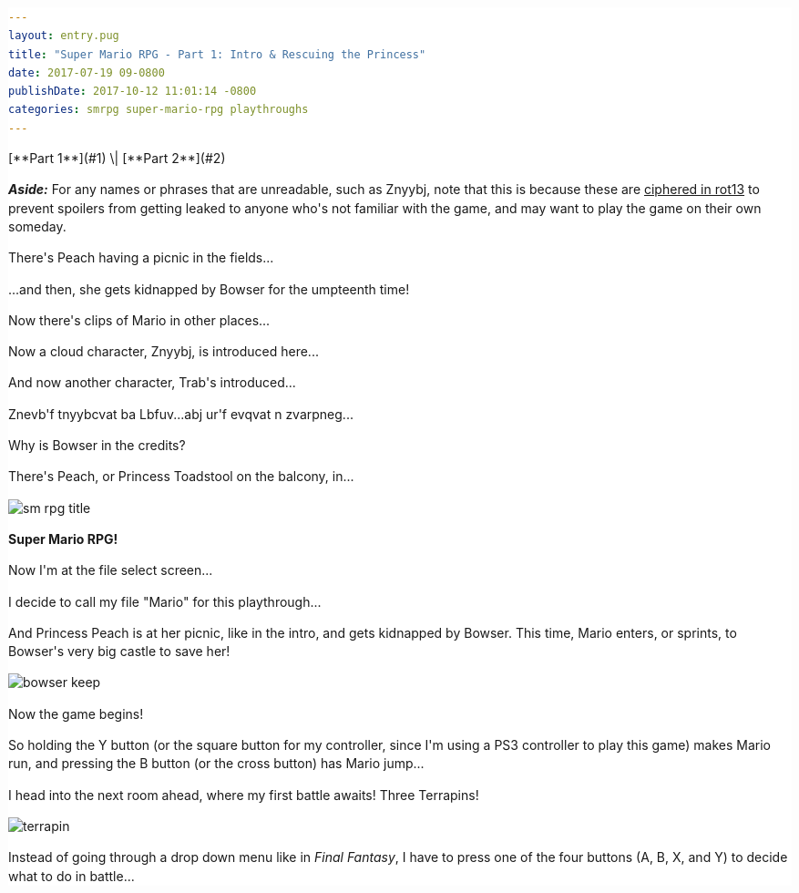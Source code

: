 ```yaml
---
layout: entry.pug
title: "Super Mario RPG - Part 1: Intro & Rescuing the Princess"
date: 2017-07-19 09-0800
publishDate: 2017-10-12 11:01:14 -0800
categories: smrpg super-mario-rpg playthroughs
---
```


<p class="entry-partination" markdown="1">[**Part 1**](#1) \| [**Part 2**](#2)</p>

<a name="1"></a>

***Aside:*** For any names or phrases that are unreadable, such as Znyybj, note that this is because these are [ciphered in rot13](http://rot13.com) to prevent spoilers from getting leaked to anyone who's not familiar with the game, and may want to play the game on their own someday.

There's Peach having a picnic in the fields...

...and then, she gets kidnapped by Bowser for the umpteenth time!

Now there's clips of Mario in other places...

Now a cloud character, Znyybj, is introduced here...

And now another character, Trab's introduced...

Znevb'f tnyybcvat ba Lbfuv...abj ur'f evqvat n zvarpneg...

Why is Bowser in the credits?

There's Peach, or Princess Toadstool on the balcony, in...

<img src="http://i.imgur.com/kdPgK8e.png" alt="sm rpg title" width="360" height="270" id="liveblog" />

**Super Mario RPG!**

Now I'm at the file select screen...

I decide to call my file "Mario" for this playthrough...

And Princess Peach is at her picnic, like in the intro, and gets kidnapped by Bowser. This time, Mario enters, or sprints, to Bowser's very big castle to save her!

<img src="http://i.imgur.com/DCwqOep.png" alt="bowser keep" width="360" height="270" id="liveblog" />

Now the game begins!

So holding the Y button (or the square button for my controller, since I'm using a PS3 controller to play this game) makes Mario run, and pressing the B button (or the cross button) has Mario jump...

I head into the next room ahead, where my first battle awaits! Three Terrapins!

<img src="http://i.imgur.com/ZLsTBmC.png" alt="terrapin" width="360" height="270" id="liveblog" />

Instead of going through a drop down menu like in *Final Fantasy*, I have to press one of the four buttons (A, B, X, and Y) to decide what to do in battle...
